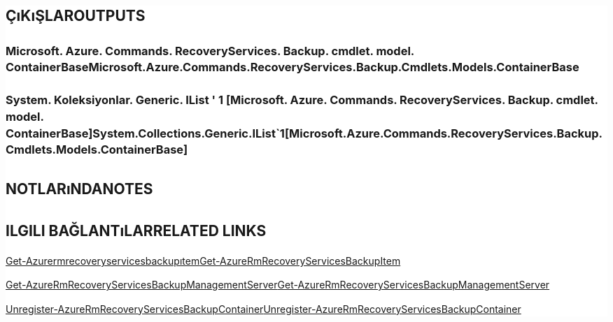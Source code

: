 ## <span data-ttu-id="12220-146">ÇıKıŞLAR</span><span class="sxs-lookup"><span data-stu-id="12220-146">OUTPUTS</span></span>

### <span data-ttu-id="12220-147">Microsoft. Azure. Commands. RecoveryServices. Backup. cmdlet. model. ContainerBase</span><span class="sxs-lookup"><span data-stu-id="12220-147">Microsoft.Azure.Commands.RecoveryServices.Backup.Cmdlets.Models.ContainerBase</span></span>

### <span data-ttu-id="12220-148">System. Koleksiyonlar. Generic. IList ' 1 [Microsoft. Azure. Commands. RecoveryServices. Backup. cmdlet. model. ContainerBase]</span><span class="sxs-lookup"><span data-stu-id="12220-148">System.Collections.Generic.IList\`1[Microsoft.Azure.Commands.RecoveryServices.Backup.Cmdlets.Models.ContainerBase]</span></span>

## <span data-ttu-id="12220-149">NOTLARıNDA</span><span class="sxs-lookup"><span data-stu-id="12220-149">NOTES</span></span>

## <span data-ttu-id="12220-150">ILGILI BAĞLANTıLAR</span><span class="sxs-lookup"><span data-stu-id="12220-150">RELATED LINKS</span></span>

[<span data-ttu-id="12220-151">Get-Azurermrecoveryservicesbackupıtem</span><span class="sxs-lookup"><span data-stu-id="12220-151">Get-AzureRmRecoveryServicesBackupItem</span></span>](./Get-AzureRmRecoveryServicesBackupItem.md)

[<span data-ttu-id="12220-152">Get-AzureRmRecoveryServicesBackupManagementServer</span><span class="sxs-lookup"><span data-stu-id="12220-152">Get-AzureRmRecoveryServicesBackupManagementServer</span></span>](./Get-AzureRmRecoveryServicesBackupManagementServer.md)

[<span data-ttu-id="12220-153">Unregister-AzureRmRecoveryServicesBackupContainer</span><span class="sxs-lookup"><span data-stu-id="12220-153">Unregister-AzureRmRecoveryServicesBackupContainer</span></span>](./Unregister-AzureRmRecoveryServicesBackupContainer.md)


